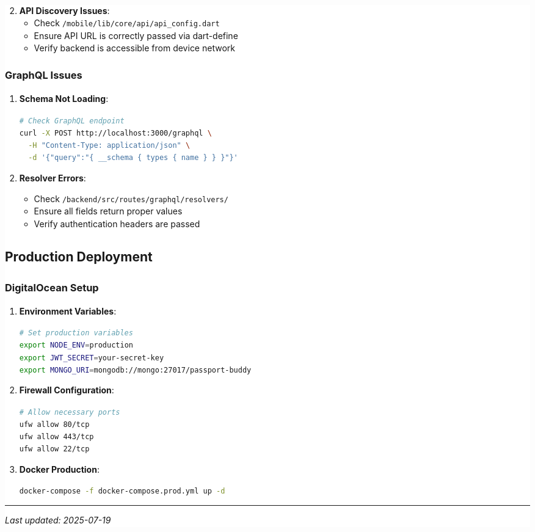 2. **API Discovery Issues**:
   - Check `/mobile/lib/core/api/api_config.dart`
   - Ensure API URL is correctly passed via dart-define
   - Verify backend is accessible from device network

### GraphQL Issues

1. **Schema Not Loading**:
   ```bash
   # Check GraphQL endpoint
   curl -X POST http://localhost:3000/graphql \
     -H "Content-Type: application/json" \
     -d '{"query":"{ __schema { types { name } } }"}'
   ```

2. **Resolver Errors**:
   - Check `/backend/src/routes/graphql/resolvers/`
   - Ensure all fields return proper values
   - Verify authentication headers are passed

## Production Deployment

### DigitalOcean Setup

1. **Environment Variables**:
   ```bash
   # Set production variables
   export NODE_ENV=production
   export JWT_SECRET=your-secret-key
   export MONGO_URI=mongodb://mongo:27017/passport-buddy
   ```

2. **Firewall Configuration**:
   ```bash
   # Allow necessary ports
   ufw allow 80/tcp
   ufw allow 443/tcp
   ufw allow 22/tcp
   ```

3. **Docker Production**:
   ```bash
   docker-compose -f docker-compose.prod.yml up -d
   ```

---
*Last updated: 2025-07-19*